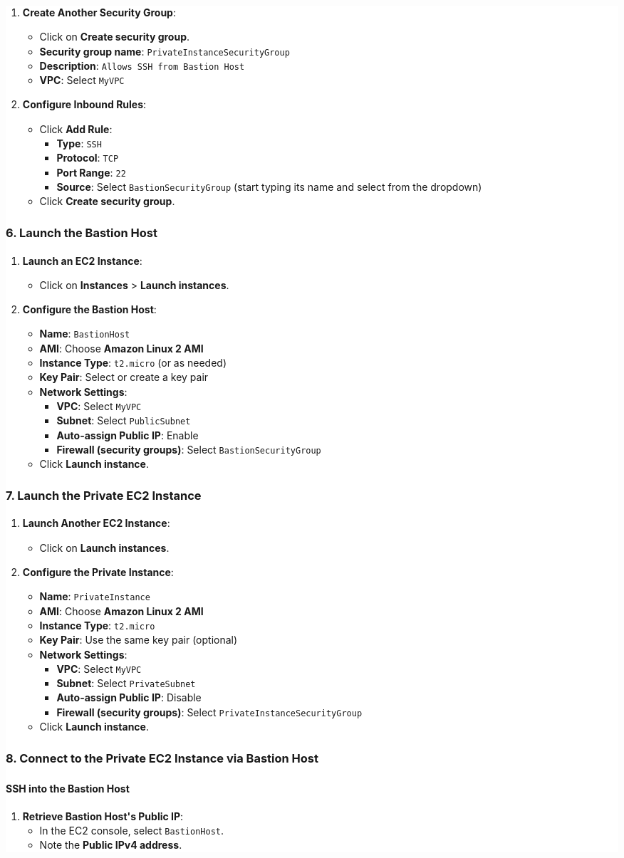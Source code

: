 1. **Create Another Security Group**:
   - Click on **Create security group**.
   - **Security group name**: `PrivateInstanceSecurityGroup`
   - **Description**: `Allows SSH from Bastion Host`
   - **VPC**: Select `MyVPC`

2. **Configure Inbound Rules**:
   - Click **Add Rule**:
     - **Type**: `SSH`
     - **Protocol**: `TCP`
     - **Port Range**: `22`
     - **Source**: Select `BastionSecurityGroup` (start typing its name and select from the dropdown)
   - Click **Create security group**.

### 6. Launch the Bastion Host

1. **Launch an EC2 Instance**:
   - Click on **Instances** > **Launch instances**.

2. **Configure the Bastion Host**:
   - **Name**: `BastionHost`
   - **AMI**: Choose **Amazon Linux 2 AMI**
   - **Instance Type**: `t2.micro` (or as needed)
   - **Key Pair**: Select or create a key pair
   - **Network Settings**:
     - **VPC**: Select `MyVPC`
     - **Subnet**: Select `PublicSubnet`
     - **Auto-assign Public IP**: Enable
     - **Firewall (security groups)**: Select `BastionSecurityGroup`
   - Click **Launch instance**.

### 7. Launch the Private EC2 Instance

1. **Launch Another EC2 Instance**:
   - Click on **Launch instances**.

2. **Configure the Private Instance**:
   - **Name**: `PrivateInstance`
   - **AMI**: Choose **Amazon Linux 2 AMI**
   - **Instance Type**: `t2.micro`
   - **Key Pair**: Use the same key pair (optional)
   - **Network Settings**:
     - **VPC**: Select `MyVPC`
     - **Subnet**: Select `PrivateSubnet`
     - **Auto-assign Public IP**: Disable
     - **Firewall (security groups)**: Select `PrivateInstanceSecurityGroup`
   - Click **Launch instance**.

### 8. Connect to the Private EC2 Instance via Bastion Host

#### SSH into the Bastion Host

1. **Retrieve Bastion Host's Public IP**:
   - In the EC2 console, select `BastionHost`.
   - Note the **Public IPv4 address**.

